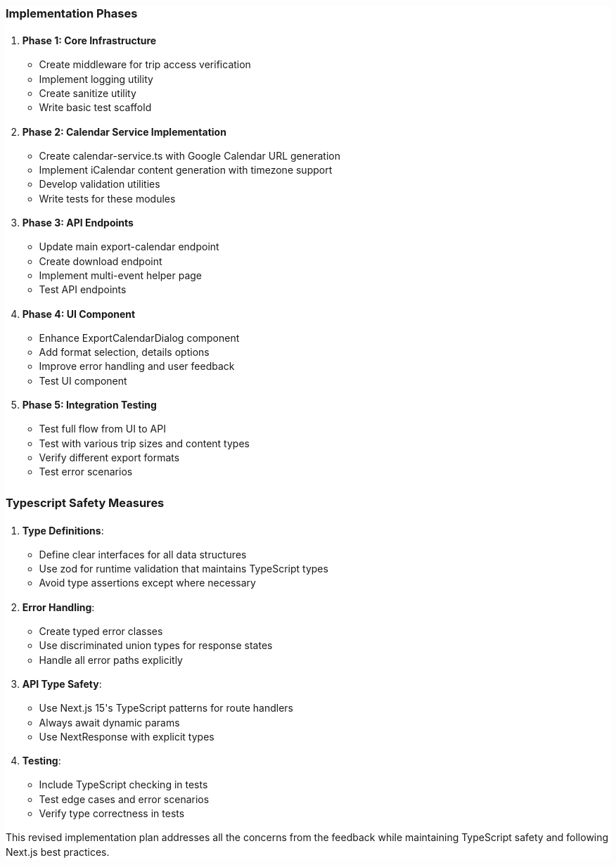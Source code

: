 ### Implementation Phases

1. **Phase 1: Core Infrastructure**
   - Create middleware for trip access verification
   - Implement logging utility
   - Create sanitize utility
   - Write basic test scaffold

2. **Phase 2: Calendar Service Implementation**
   - Create calendar-service.ts with Google Calendar URL generation
   - Implement iCalendar content generation with timezone support
   - Develop validation utilities
   - Write tests for these modules

3. **Phase 3: API Endpoints**
   - Update main export-calendar endpoint
   - Create download endpoint
   - Implement multi-event helper page
   - Test API endpoints

4. **Phase 4: UI Component**
   - Enhance ExportCalendarDialog component
   - Add format selection, details options
   - Improve error handling and user feedback
   - Test UI component

5. **Phase 5: Integration Testing**
   - Test full flow from UI to API
   - Test with various trip sizes and content types
   - Verify different export formats
   - Test error scenarios

### Typescript Safety Measures

1. **Type Definitions**:
   - Define clear interfaces for all data structures
   - Use zod for runtime validation that maintains TypeScript types
   - Avoid type assertions except where necessary

2. **Error Handling**:
   - Create typed error classes
   - Use discriminated union types for response states
   - Handle all error paths explicitly

3. **API Type Safety**:
   - Use Next.js 15's TypeScript patterns for route handlers
   - Always await dynamic params
   - Use NextResponse with explicit types

4. **Testing**:
   - Include TypeScript checking in tests
   - Test edge cases and error scenarios
   - Verify type correctness in tests

This revised implementation plan addresses all the concerns from the feedback while maintaining TypeScript safety and following Next.js best practices.
